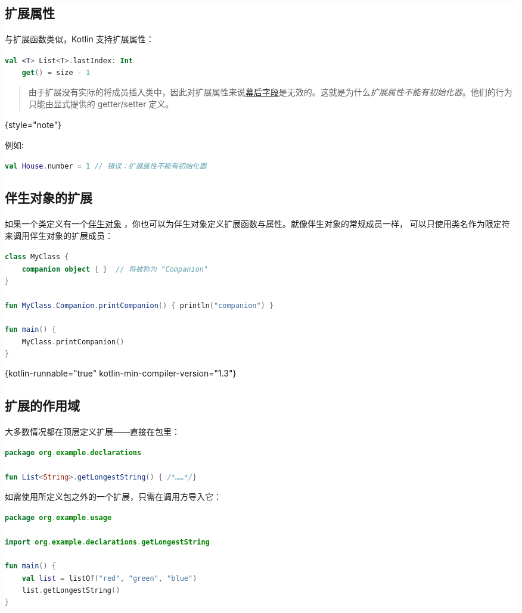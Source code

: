 ## 扩展属性

与扩展函数类似，Kotlin 支持扩展属性：

```kotlin
val <T> List<T>.lastIndex: Int
    get() = size - 1
```

> 由于扩展没有实际的将成员插入类中，因此对扩展属性来说[幕后字段](properties.md#幕后字段)是无效的。这就是为什么*扩展属性不能有初始化器*。他们的行为只能由显式提供的 getter/setter 定义。
>
{style="note"}

例如:

```kotlin
val House.number = 1 // 错误：扩展属性不能有初始化器
```

## 伴生对象的扩展

如果一个类定义有一个[伴生对象](object-declarations.md#伴生对象) ，你也可以为伴生对象定义扩展函数与属性。就像伴生对象的常规成员一样，
可以只使用类名作为限定符来调用伴生对象的扩展成员：

```kotlin
class MyClass {
    companion object { }  // 将被称为 "Companion"
}

fun MyClass.Companion.printCompanion() { println("companion") }

fun main() {
    MyClass.printCompanion()
}
```
{kotlin-runnable="true" kotlin-min-compiler-version="1.3"}

## 扩展的作用域

大多数情况都在顶层定义扩展——直接在包里：

```kotlin
package org.example.declarations

fun List<String>.getLongestString() { /*……*/}
```

如需使用所定义包之外的一个扩展，只需在调用方导入它：

```kotlin
package org.example.usage

import org.example.declarations.getLongestString

fun main() {
    val list = listOf("red", "green", "blue")
    list.getLongestString()
}
```
